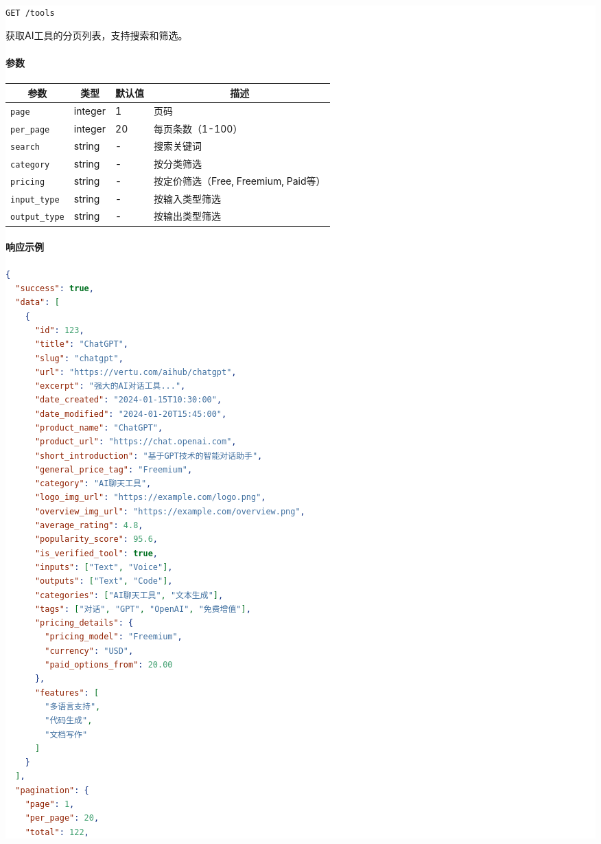 ```
GET /tools
```

获取AI工具的分页列表，支持搜索和筛选。

#### **参数**
| 参数 | 类型 | 默认值 | 描述 |
|------|------|--------|------|
| `page` | integer | 1 | 页码 |
| `per_page` | integer | 20 | 每页条数（1-100） |
| `search` | string | - | 搜索关键词 |
| `category` | string | - | 按分类筛选 |
| `pricing` | string | - | 按定价筛选（Free, Freemium, Paid等） |
| `input_type` | string | - | 按输入类型筛选 |
| `output_type` | string | - | 按输出类型筛选 |

#### **响应示例**
```json
{
  "success": true,
  "data": [
    {
      "id": 123,
      "title": "ChatGPT",
      "slug": "chatgpt",
      "url": "https://vertu.com/aihub/chatgpt",
      "excerpt": "强大的AI对话工具...",
      "date_created": "2024-01-15T10:30:00",
      "date_modified": "2024-01-20T15:45:00",
      "product_name": "ChatGPT",
      "product_url": "https://chat.openai.com",
      "short_introduction": "基于GPT技术的智能对话助手",
      "general_price_tag": "Freemium",
      "category": "AI聊天工具",
      "logo_img_url": "https://example.com/logo.png",
      "overview_img_url": "https://example.com/overview.png",
      "average_rating": 4.8,
      "popularity_score": 95.6,
      "is_verified_tool": true,
      "inputs": ["Text", "Voice"],
      "outputs": ["Text", "Code"],
      "categories": ["AI聊天工具", "文本生成"],
      "tags": ["对话", "GPT", "OpenAI", "免费增值"],
      "pricing_details": {
        "pricing_model": "Freemium",
        "currency": "USD",
        "paid_options_from": 20.00
      },
      "features": [
        "多语言支持",
        "代码生成",
        "文档写作"
      ]
    }
  ],
  "pagination": {
    "page": 1,
    "per_page": 20,
    "total": 122,
```
